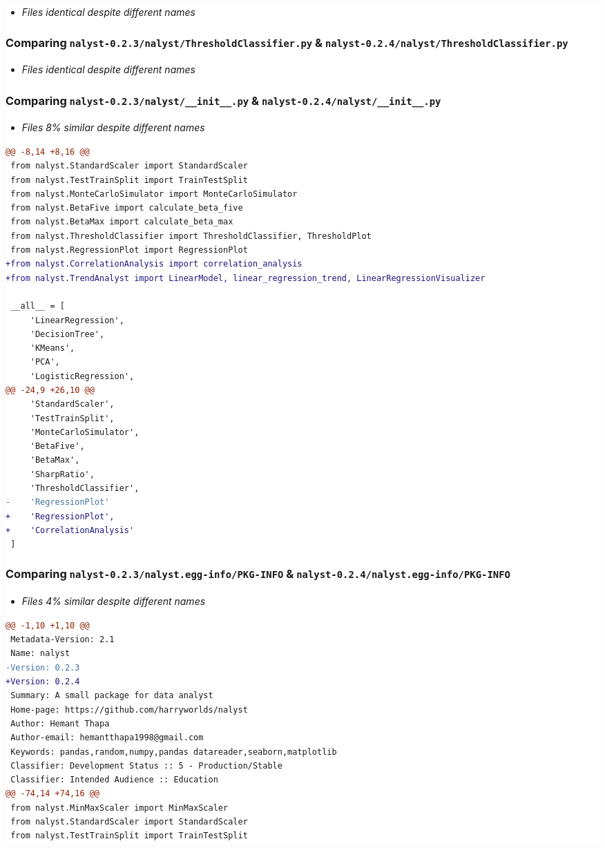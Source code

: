  * *Files identical despite different names*

### Comparing `nalyst-0.2.3/nalyst/ThresholdClassifier.py` & `nalyst-0.2.4/nalyst/ThresholdClassifier.py`

 * *Files identical despite different names*

### Comparing `nalyst-0.2.3/nalyst/__init__.py` & `nalyst-0.2.4/nalyst/__init__.py`

 * *Files 8% similar despite different names*

```diff
@@ -8,14 +8,16 @@
 from nalyst.StandardScaler import StandardScaler
 from nalyst.TestTrainSplit import TrainTestSplit
 from nalyst.MonteCarloSimulator import MonteCarloSimulator
 from nalyst.BetaFive import calculate_beta_five
 from nalyst.BetaMax import calculate_beta_max
 from nalyst.ThresholdClassifier import ThresholdClassifier, ThresholdPlot
 from nalyst.RegressionPlot import RegressionPlot
+from nalyst.CorrelationAnalysis import correlation_analysis
+from nalyst.TrendAnalyst import LinearModel, linear_regression_trend, LinearRegressionVisualizer
 
 __all__ = [
     'LinearRegression',
     'DecisionTree',
     'KMeans',
     'PCA',
     'LogisticRegression',
@@ -24,9 +26,10 @@
     'StandardScaler',
     'TestTrainSplit',
     'MonteCarloSimulator',
     'BetaFive',
     'BetaMax',
     'SharpRatio',
     'ThresholdClassifier',
-    'RegressionPlot'
+    'RegressionPlot',
+    'CorrelationAnalysis'
 ]
```

### Comparing `nalyst-0.2.3/nalyst.egg-info/PKG-INFO` & `nalyst-0.2.4/nalyst.egg-info/PKG-INFO`

 * *Files 4% similar despite different names*

```diff
@@ -1,10 +1,10 @@
 Metadata-Version: 2.1
 Name: nalyst
-Version: 0.2.3
+Version: 0.2.4
 Summary: A small package for data analyst
 Home-page: https://github.com/harryworlds/nalyst
 Author: Hemant Thapa
 Author-email: hemantthapa1998@gmail.com
 Keywords: pandas,random,numpy,pandas datareader,seaborn,matplotlib
 Classifier: Development Status :: 5 - Production/Stable
 Classifier: Intended Audience :: Education
@@ -74,14 +74,16 @@
 from nalyst.MinMaxScaler import MinMaxScaler
 from nalyst.StandardScaler import StandardScaler
 from nalyst.TestTrainSplit import TrainTestSplit
```